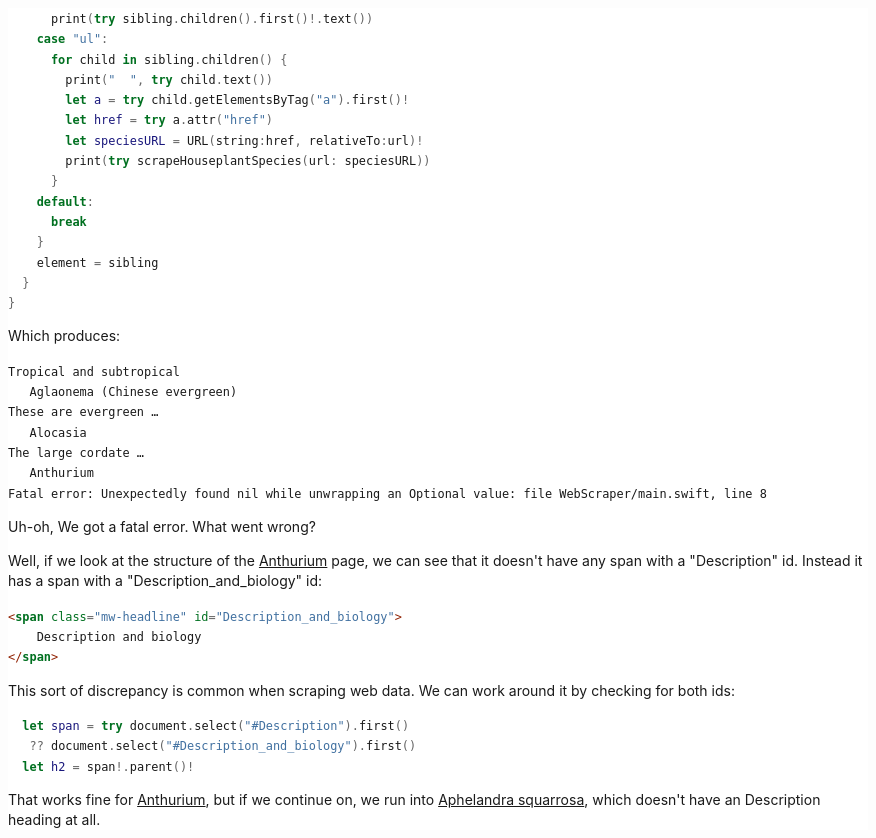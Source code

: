 ```swift
      print(try sibling.children().first()!.text())
    case "ul":
      for child in sibling.children() {
        print("  ", try child.text())
        let a = try child.getElementsByTag("a").first()!
        let href = try a.attr("href")
        let speciesURL = URL(string:href, relativeTo:url)!
        print(try scrapeHouseplantSpecies(url: speciesURL))
      }
    default:
      break
    }
    element = sibling
  }
}
```

Which produces:

```
Tropical and subtropical
   Aglaonema (Chinese evergreen)
These are evergreen …
   Alocasia
The large cordate …
   Anthurium
Fatal error: Unexpectedly found nil while unwrapping an Optional value: file WebScraper/main.swift, line 8
```

Uh-oh, We got a fatal error. What went wrong?

Well, if we look at the structure of the
[Anthurium](https://en.wikipedia.org/wiki/Anthurium) page, we can see that
it doesn't have any span with a "Description" id. Instead it has a span with a
"Description_and_biology" id:

```html
<span class="mw-headline" id="Description_and_biology">
    Description and biology
</span>
```

This sort of discrepancy is common when scraping web data. We can work around it by
checking for both ids:

```swift
  let span = try document.select("#Description").first()
   ?? document.select("#Description_and_biology").first()
  let h2 = span!.parent()!
```

That works fine for [Anthurium](https://en.wikipedia.org/wiki/Anthurium), but if we continue on,
we run into [Aphelandra squarrosa](https://en.wikipedia.org/wiki/Aphelandra_squarrosa),
which doesn't have an Description heading at all.
